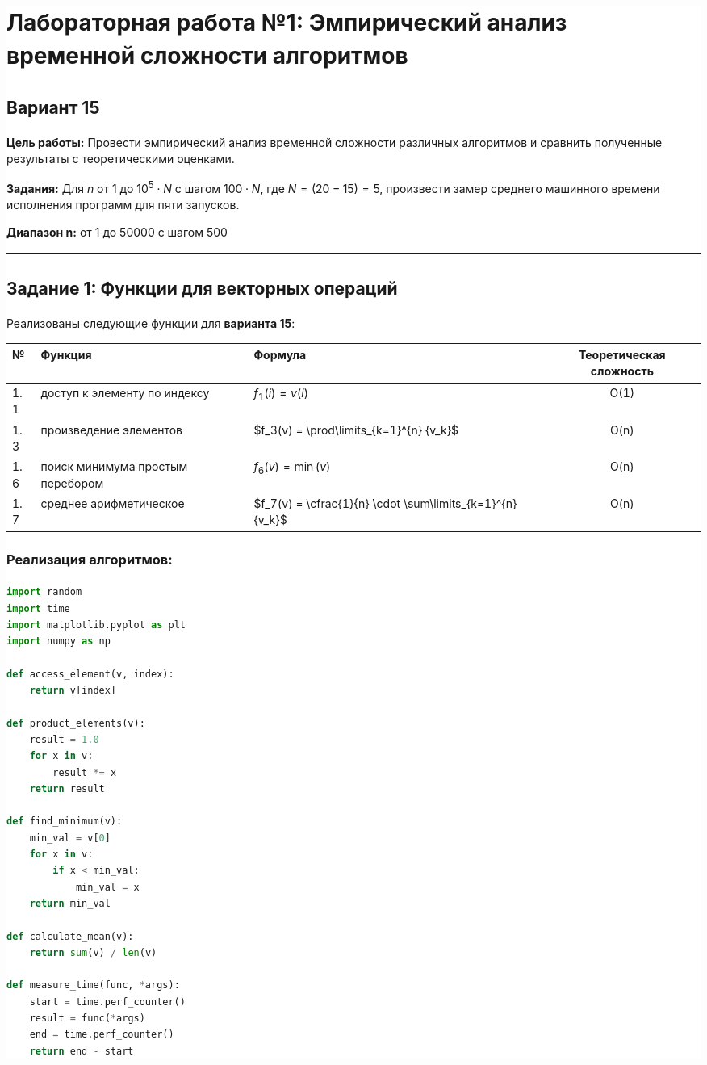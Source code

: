
# Лабораторная работа №1: Эмпирический анализ временной сложности алгоритмов
## Вариант 15

**Цель работы:** Провести эмпирический анализ временной сложности различных алгоритмов и сравнить полученные результаты с теоретическими оценками.

**Задания:**
Для $n$ от 1 до $10^5 \cdot N$ c шагом $100 \cdot N$, где $N = (20 - 15) = 5$, произвести замер среднего машинного времени исполнения программ для пяти запусков.

**Диапазон n:** от 1 до 50000 с шагом 500

---

## Задание 1: Функции для векторных операций

Реализованы следующие функции для **варианта 15**:

| № | Функция | Формула | Теоретическая сложность |
|:--|:-------|:-------|:----------------------:|
| 1.1 | доступ к элементу по индексу | $f_1(i) = v(i)$ | O(1) |
| 1.3 | произведение элементов | $f_3(v) = \prod\limits_{k=1}^{n} {v_k}$ | O(n) |
| 1.6 | поиск минимума простым перебором | $f_6(v) = \min(v)$ | O(n) |
| 1.7 | среднее арифметическое | $f_7(v) = \cfrac{1}{n} \cdot \sum\limits_{k=1}^{n} {v_k}$ | O(n) |

### Реализация алгоритмов:

```python
import random
import time
import matplotlib.pyplot as plt
import numpy as np

def access_element(v, index):
    return v[index]

def product_elements(v):
    result = 1.0
    for x in v:
        result *= x
    return result

def find_minimum(v):
    min_val = v[0]
    for x in v:
        if x < min_val:
            min_val = x
    return min_val

def calculate_mean(v):
    return sum(v) / len(v)

def measure_time(func, *args):
    start = time.perf_counter()
    result = func(*args)
    end = time.perf_counter()
    return end - start
```
